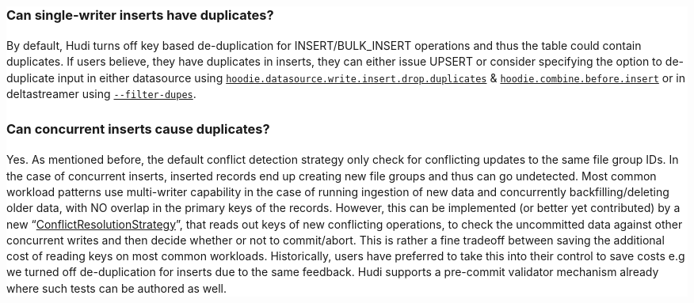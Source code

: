 ### Can single-writer inserts have duplicates?

By default, Hudi turns off key based de-duplication for INSERT/BULK_INSERT operations and thus the table could contain duplicates. If users believe, they have duplicates in inserts, they can either issue UPSERT or consider specifying the option to de-duplicate input in either datasource using [`hoodie.datasource.write.insert.drop.duplicates`](/docs/configurations#hoodiedatasourcewriteinsertdropduplicates) & [`hoodie.combine.before.insert`](/docs/configurations/#hoodiecombinebeforeinsert) or in deltastreamer using [`--filter-dupes`](https://github.com/apache/hudi/blob/d3edac4612bde2fa9deca9536801dbc48961fb95/hudi-utilities/src/main/java/org/apache/hudi/utilities/deltastreamer/HoodieDeltaStreamer.java#L229).

### Can concurrent inserts cause duplicates?

Yes. As mentioned before, the default conflict detection strategy only check for conflicting updates to the same file group IDs. In the case of concurrent inserts, inserted records end up creating new file groups and thus can go undetected. Most common workload patterns use multi-writer capability in the case of running ingestion of new data and concurrently backfilling/deleting older data, with NO overlap in the primary keys of the records. However, this can be implemented (or better yet contributed) by a new “[ConflictResolutionStrategy](https://github.com/apache/hudi/blob/master/hudi-client/hudi-client-common/src/main/java/org/apache/hudi/client/transaction/ConflictResolutionStrategy.java)”, that reads out keys of new conflicting operations, to check the uncommitted data against other concurrent writes and then decide whether or not to commit/abort. This is rather a fine tradeoff between saving the additional cost of reading keys on most common workloads. Historically, users have preferred to take this into their control to save costs e.g we turned off de-duplication for inserts due to the same feedback. Hudi supports a pre-commit validator mechanism already where such tests can be authored as well.
